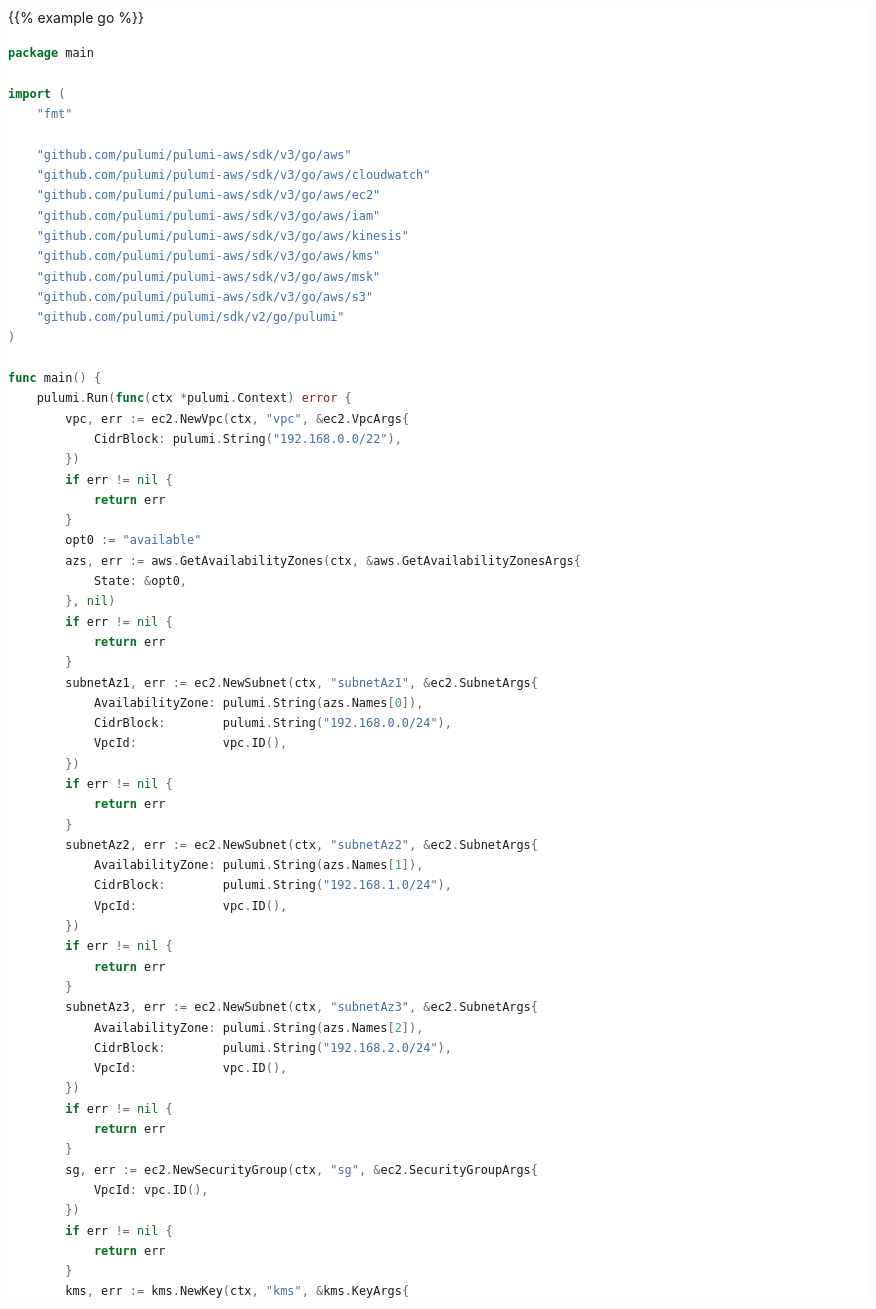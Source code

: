 {{% example go %}}
```go
package main

import (
	"fmt"

	"github.com/pulumi/pulumi-aws/sdk/v3/go/aws"
	"github.com/pulumi/pulumi-aws/sdk/v3/go/aws/cloudwatch"
	"github.com/pulumi/pulumi-aws/sdk/v3/go/aws/ec2"
	"github.com/pulumi/pulumi-aws/sdk/v3/go/aws/iam"
	"github.com/pulumi/pulumi-aws/sdk/v3/go/aws/kinesis"
	"github.com/pulumi/pulumi-aws/sdk/v3/go/aws/kms"
	"github.com/pulumi/pulumi-aws/sdk/v3/go/aws/msk"
	"github.com/pulumi/pulumi-aws/sdk/v3/go/aws/s3"
	"github.com/pulumi/pulumi/sdk/v2/go/pulumi"
)

func main() {
	pulumi.Run(func(ctx *pulumi.Context) error {
		vpc, err := ec2.NewVpc(ctx, "vpc", &ec2.VpcArgs{
			CidrBlock: pulumi.String("192.168.0.0/22"),
		})
		if err != nil {
			return err
		}
		opt0 := "available"
		azs, err := aws.GetAvailabilityZones(ctx, &aws.GetAvailabilityZonesArgs{
			State: &opt0,
		}, nil)
		if err != nil {
			return err
		}
		subnetAz1, err := ec2.NewSubnet(ctx, "subnetAz1", &ec2.SubnetArgs{
			AvailabilityZone: pulumi.String(azs.Names[0]),
			CidrBlock:        pulumi.String("192.168.0.0/24"),
			VpcId:            vpc.ID(),
		})
		if err != nil {
			return err
		}
		subnetAz2, err := ec2.NewSubnet(ctx, "subnetAz2", &ec2.SubnetArgs{
			AvailabilityZone: pulumi.String(azs.Names[1]),
			CidrBlock:        pulumi.String("192.168.1.0/24"),
			VpcId:            vpc.ID(),
		})
		if err != nil {
			return err
		}
		subnetAz3, err := ec2.NewSubnet(ctx, "subnetAz3", &ec2.SubnetArgs{
			AvailabilityZone: pulumi.String(azs.Names[2]),
			CidrBlock:        pulumi.String("192.168.2.0/24"),
			VpcId:            vpc.ID(),
		})
		if err != nil {
			return err
		}
		sg, err := ec2.NewSecurityGroup(ctx, "sg", &ec2.SecurityGroupArgs{
			VpcId: vpc.ID(),
		})
		if err != nil {
			return err
		}
		kms, err := kms.NewKey(ctx, "kms", &kms.KeyArgs{
```